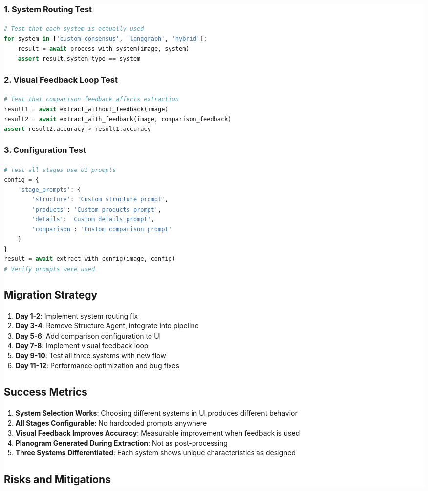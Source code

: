 ### 1. System Routing Test
```python
# Test that each system is actually used
for system in ['custom_consensus', 'langgraph', 'hybrid']:
    result = await process_with_system(image, system)
    assert result.system_type == system
```

### 2. Visual Feedback Loop Test
```python
# Test that comparison feedback affects extraction
result1 = await extract_without_feedback(image)
result2 = await extract_with_feedback(image, comparison_feedback)
assert result2.accuracy > result1.accuracy
```

### 3. Configuration Test
```python
# Test all stages use UI prompts
config = {
    'stage_prompts': {
        'structure': 'Custom structure prompt',
        'products': 'Custom products prompt',
        'details': 'Custom details prompt',
        'comparison': 'Custom comparison prompt'
    }
}
result = await extract_with_config(image, config)
# Verify prompts were used
```

## Migration Strategy

1. **Day 1-2**: Implement system routing fix
2. **Day 3-4**: Remove Structure Agent, integrate into pipeline
3. **Day 5-6**: Add comparison configuration to UI
4. **Day 7-8**: Implement visual feedback loop
5. **Day 9-10**: Test all three systems with new flow
6. **Day 11-12**: Performance optimization and bug fixes

## Success Metrics

1. **System Selection Works**: Choosing different systems in UI produces different behavior
2. **All Stages Configurable**: No hardcoded prompts anywhere
3. **Visual Feedback Improves Accuracy**: Measurable improvement when feedback is used
4. **Planogram Generated During Extraction**: Not as post-processing
5. **Three Systems Differentiated**: Each system shows unique characteristics as designed

## Risks and Mitigations
